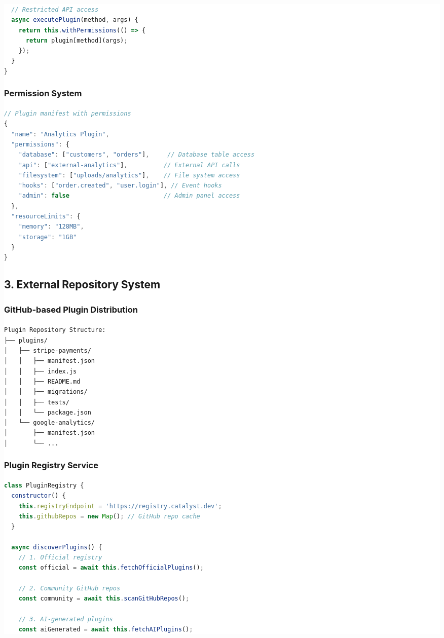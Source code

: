 ```javascript
  // Restricted API access
  async executePlugin(method, args) {
    return this.withPermissions(() => {
      return plugin[method](args);
    });
  }
}
```

### Permission System
```javascript
// Plugin manifest with permissions
{
  "name": "Analytics Plugin",
  "permissions": {
    "database": ["customers", "orders"],     // Database table access
    "api": ["external-analytics"],          // External API calls
    "filesystem": ["uploads/analytics"],    // File system access
    "hooks": ["order.created", "user.login"], // Event hooks
    "admin": false                          // Admin panel access
  },
  "resourceLimits": {
    "memory": "128MB",
    "storage": "1GB"
  }
}
```

## 3. External Repository System

### GitHub-based Plugin Distribution
```
Plugin Repository Structure:
├── plugins/
│   ├── stripe-payments/
│   │   ├── manifest.json
│   │   ├── index.js
│   │   ├── README.md
│   │   ├── migrations/
│   │   ├── tests/
│   │   └── package.json
│   └── google-analytics/
│       ├── manifest.json
│       └── ...
```

### Plugin Registry Service
```javascript
class PluginRegistry {
  constructor() {
    this.registryEndpoint = 'https://registry.catalyst.dev';
    this.githubRepos = new Map(); // GitHub repo cache
  }
  
  async discoverPlugins() {
    // 1. Official registry
    const official = await this.fetchOfficialPlugins();
    
    // 2. Community GitHub repos
    const community = await this.scanGitHubRepos();
    
    // 3. AI-generated plugins
    const aiGenerated = await this.fetchAIPlugins();
```